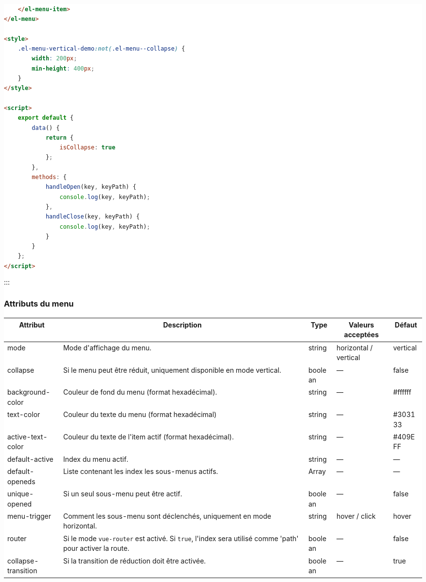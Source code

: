 ```html
	</el-menu-item>
</el-menu>

<style>
	.el-menu-vertical-demo:not(.el-menu--collapse) {
		width: 200px;
		min-height: 400px;
	}
</style>

<script>
	export default {
		data() {
			return {
				isCollapse: true
			};
		},
		methods: {
			handleOpen(key, keyPath) {
				console.log(key, keyPath);
			},
			handleClose(key, keyPath) {
				console.log(key, keyPath);
			}
		}
	};
</script>
```

:::

### Attributs du menu

| Attribut            | Description                                                                                             | Type    | Valeurs acceptées     | Défaut   |
| ------------------- | ------------------------------------------------------------------------------------------------------- | ------- | --------------------- | -------- |
| mode                | Mode d'affichage du menu.                                                                               | string  | horizontal / vertical | vertical |
| collapse            | Si le menu peut être réduit, uniquement disponible en mode vertical.                                    | boolean | —                     | false    |
| background-color    | Couleur de fond du menu (format hexadécimal).                                                           | string  | —                     | #ffffff  |
| text-color          | Couleur du texte du menu (format hexadécimal)                                                           | string  | —                     | #303133  |
| active-text-color   | Couleur du texte de l'item actif (format hexadécimal).                                                  | string  | —                     | #409EFF  |
| default-active      | Index du menu actif.                                                                                    | string  | —                     | —        |
| default-openeds     | Liste contenant les index les sous-menus actifs.                                                        | Array   | —                     | —        |
| unique-opened       | Si un seul sous-menu peut être actif.                                                                   | boolean | —                     | false    |
| menu-trigger        | Comment les sous-menu sont déclenchés, uniquement en mode horizontal.                                   | string  | hover / click         | hover    |
| router              | Si le mode `vue-router` est activé. Si `true`, l'index sera utilisé comme 'path' pour activer la route. | boolean | —                     | false    |
| collapse-transition | Si la transition de réduction doit être activée.                                                        | boolean | —                     | true     |

